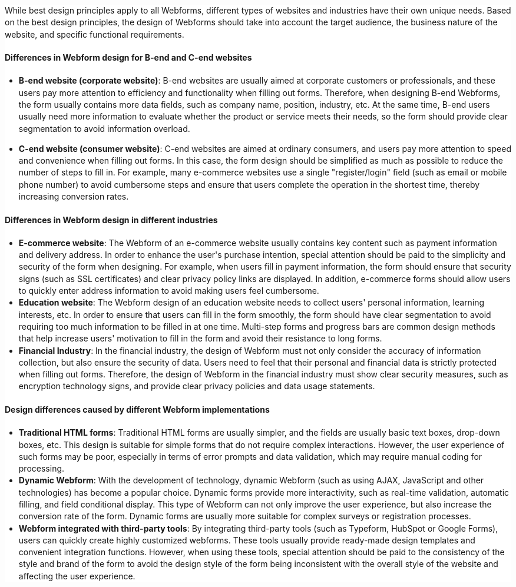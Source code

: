 While best design principles apply to all Webforms, different types of websites and industries have their own unique needs. Based on the best design principles, the design of Webforms should take into account the target audience, the business nature of the website, and specific functional requirements.

#### Differences in Webform design for B-end and C-end websites

- **B-end website (corporate website)**: B-end websites are usually aimed at corporate customers or professionals, and these users pay more attention to efficiency and functionality when filling out forms. Therefore, when designing B-end Webforms, the form usually contains more data fields, such as company name, position, industry, etc. At the same time, B-end users usually need more information to evaluate whether the product or service meets their needs, so the form should provide clear segmentation to avoid information overload.

- **C-end website (consumer website)**: C-end websites are aimed at ordinary consumers, and users pay more attention to speed and convenience when filling out forms. In this case, the form design should be simplified as much as possible to reduce the number of steps to fill in. For example, many e-commerce websites use a single "register/login" field (such as email or mobile phone number) to avoid cumbersome steps and ensure that users complete the operation in the shortest time, thereby increasing conversion rates.

#### Differences in Webform design in different industries

- **E-commerce website**: The Webform of an e-commerce website usually contains key content such as payment information and delivery address. In order to enhance the user's purchase intention, special attention should be paid to the simplicity and security of the form when designing. For example, when users fill in payment information, the form should ensure that security signs (such as SSL certificates) and clear privacy policy links are displayed. In addition, e-commerce forms should allow users to quickly enter address information to avoid making users feel cumbersome.
- **Education website**: The Webform design of an education website needs to collect users' personal information, learning interests, etc. In order to ensure that users can fill in the form smoothly, the form should have clear segmentation to avoid requiring too much information to be filled in at one time. Multi-step forms and progress bars are common design methods that help increase users' motivation to fill in the form and avoid their resistance to long forms.
- **Financial Industry**: In the financial industry, the design of Webform must not only consider the accuracy of information collection, but also ensure the security of data. Users need to feel that their personal and financial data is strictly protected when filling out forms. Therefore, the design of Webform in the financial industry must show clear security measures, such as encryption technology signs, and provide clear privacy policies and data usage statements.

#### Design differences caused by different Webform implementations

- **Traditional HTML forms**: Traditional HTML forms are usually simpler, and the fields are usually basic text boxes, drop-down boxes, etc. This design is suitable for simple forms that do not require complex interactions. However, the user experience of such forms may be poor, especially in terms of error prompts and data validation, which may require manual coding for processing.
- **Dynamic Webform**: With the development of technology, dynamic Webform (such as using AJAX, JavaScript and other technologies) has become a popular choice. Dynamic forms provide more interactivity, such as real-time validation, automatic filling, and field conditional display. This type of Webform can not only improve the user experience, but also increase the conversion rate of the form. Dynamic forms are usually more suitable for complex surveys or registration processes.
- **Webform integrated with third-party tools**: By integrating third-party tools (such as Typeform, HubSpot or Google Forms), users can quickly create highly customized webforms. These tools usually provide ready-made design templates and convenient integration functions. However, when using these tools, special attention should be paid to the consistency of the style and brand of the form to avoid the design style of the form being inconsistent with the overall style of the website and affecting the user experience.
